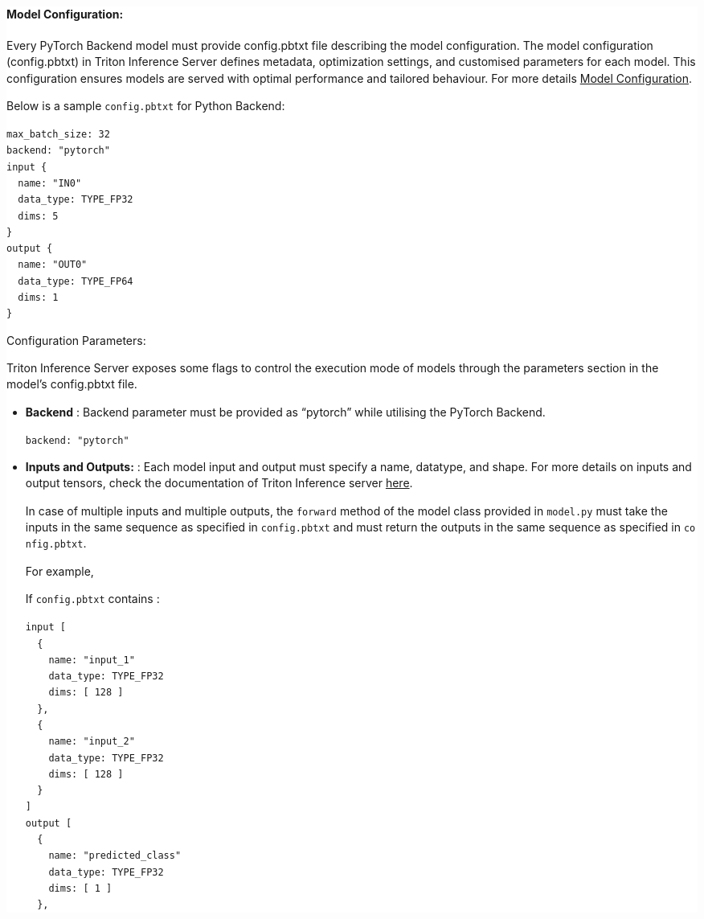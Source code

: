 #### Model Configuration:

Every PyTorch Backend model must provide config.pbtxt file describing the model configuration. The model configuration (config.pbtxt) in Triton Inference Server defines metadata, optimization settings, and customised parameters for each model. This configuration ensures models are served with optimal performance and tailored behaviour. For more details [Model Configuration](https://github.com/triton-inference-server/server/blob/r24.07/docs/user_guide/model_configuration.md).


Below is a sample `config.pbtxt` for Python Backend:

 ```
 max_batch_size: 32
 backend: "pytorch"
 input {
   name: "IN0"
   data_type: TYPE_FP32
   dims: 5
 }
 output {
   name: "OUT0"
   data_type: TYPE_FP64
   dims: 1
 }
 ```

Configuration Parameters:

Triton Inference Server exposes some flags to control the execution mode of models through the parameters section in the model’s config.pbtxt file.

- **Backend** :
   Backend parameter must be provided as “pytorch” while utilising the PyTorch Backend. 
   
   ```
   backend: "pytorch"
   ```
   
- **Inputs and Outputs:** : 
    Each model input and output must specify a name, datatype, and shape. For more details on inputs and output tensors, check the documentation of Triton Inference server [here](https://github.com/triton-inference-server/server/blob/r24.07/docs/user_guide/model_configuration.md#inputs-and-outputs).

  In case of multiple inputs and multiple outputs, the ```forward``` method of the model class provided in `model.py` must take the inputs in the same sequence as specified in `config.pbtxt` and  must return the outputs in the same sequence as specified in `config.pbtxt`.
    
    For example,
    
    If `config.pbtxt` contains :
    
    ```
    input [
      {
        name: "input_1"
        data_type: TYPE_FP32
        dims: [ 128 ]
      },
      {
        name: "input_2"
        data_type: TYPE_FP32
        dims: [ 128 ]
      }
    ]
    output [
      {
        name: "predicted_class"
        data_type: TYPE_FP32
        dims: [ 1 ]
      },